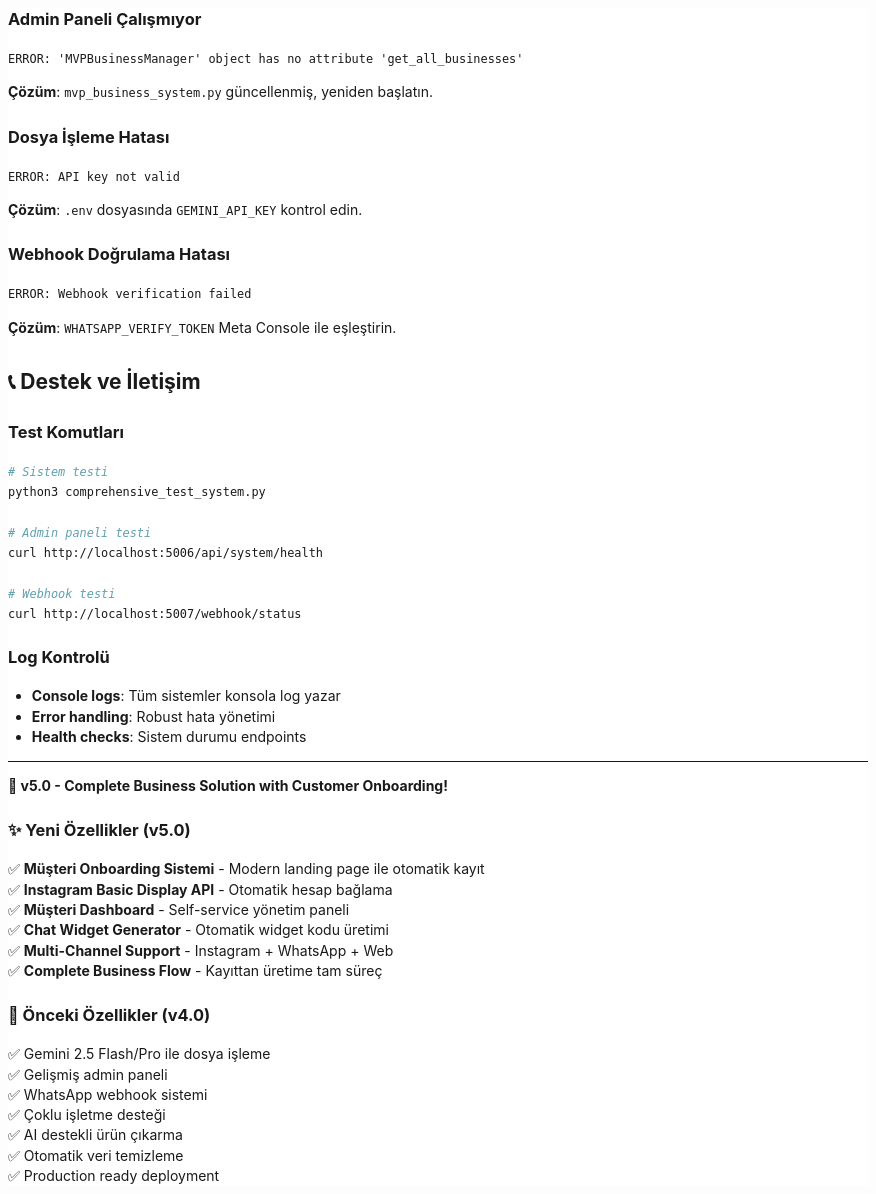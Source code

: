 ### Admin Paneli Çalışmıyor
```
ERROR: 'MVPBusinessManager' object has no attribute 'get_all_businesses'
```
**Çözüm**: `mvp_business_system.py` güncellenmiş, yeniden başlatın.

### Dosya İşleme Hatası
```
ERROR: API key not valid
```
**Çözüm**: `.env` dosyasında `GEMINI_API_KEY` kontrol edin.

### Webhook Doğrulama Hatası
```
ERROR: Webhook verification failed
```
**Çözüm**: `WHATSAPP_VERIFY_TOKEN` Meta Console ile eşleştirin.

## 📞 Destek ve İletişim

### Test Komutları
```bash
# Sistem testi
python3 comprehensive_test_system.py

# Admin paneli testi
curl http://localhost:5006/api/system/health

# Webhook testi
curl http://localhost:5007/webhook/status
```

### Log Kontrolü
- **Console logs**: Tüm sistemler konsola log yazar
- **Error handling**: Robust hata yönetimi
- **Health checks**: Sistem durumu endpoints

---

**🚀 v5.0 - Complete Business Solution with Customer Onboarding!**

### ✨ Yeni Özellikler (v5.0)
✅ **Müşteri Onboarding Sistemi** - Modern landing page ile otomatik kayıt  
✅ **Instagram Basic Display API** - Otomatik hesap bağlama  
✅ **Müşteri Dashboard** - Self-service yönetim paneli  
✅ **Chat Widget Generator** - Otomatik widget kodu üretimi  
✅ **Multi-Channel Support** - Instagram + WhatsApp + Web  
✅ **Complete Business Flow** - Kayıttan üretime tam süreç  

### 🎯 Önceki Özellikler (v4.0)
✅ Gemini 2.5 Flash/Pro ile dosya işleme  
✅ Gelişmiş admin paneli  
✅ WhatsApp webhook sistemi  
✅ Çoklu işletme desteği  
✅ AI destekli ürün çıkarma  
✅ Otomatik veri temizleme  
✅ Production ready deployment  
